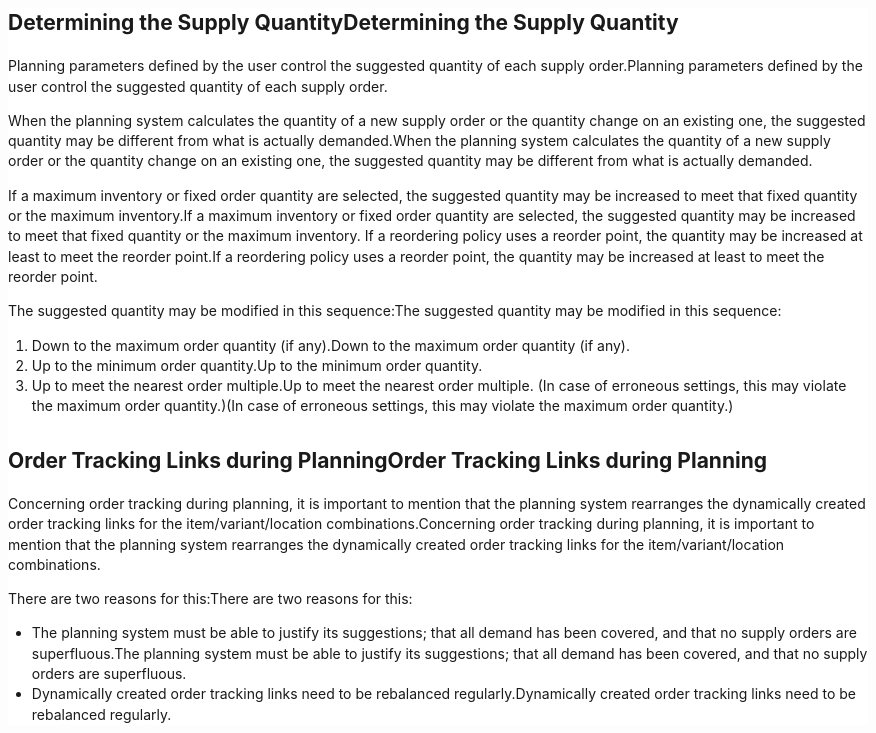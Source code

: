 ## <a name="determining-the-supply-quantity"></a><span data-ttu-id="8c79b-156">Determining the Supply Quantity</span><span class="sxs-lookup"><span data-stu-id="8c79b-156">Determining the Supply Quantity</span></span>  
<span data-ttu-id="8c79b-157">Planning parameters defined by the user control the suggested quantity of each supply order.</span><span class="sxs-lookup"><span data-stu-id="8c79b-157">Planning parameters defined by the user control the suggested quantity of each supply order.</span></span>  
  
<span data-ttu-id="8c79b-158">When the planning system calculates the quantity of a new supply order or the quantity change on an existing one, the suggested quantity may be different from what is actually demanded.</span><span class="sxs-lookup"><span data-stu-id="8c79b-158">When the planning system calculates the quantity of a new supply order or the quantity change on an existing one, the suggested quantity may be different from what is actually demanded.</span></span>  
  
<span data-ttu-id="8c79b-159">If a maximum inventory or fixed order quantity are selected, the suggested quantity may be increased to meet that fixed quantity or the maximum inventory.</span><span class="sxs-lookup"><span data-stu-id="8c79b-159">If a maximum inventory or fixed order quantity are selected, the suggested quantity may be increased to meet that fixed quantity or the maximum inventory.</span></span> <span data-ttu-id="8c79b-160">If a reordering policy uses a reorder point, the quantity may be increased at least to meet the reorder point.</span><span class="sxs-lookup"><span data-stu-id="8c79b-160">If a reordering policy uses a reorder point, the quantity may be increased at least to meet the reorder point.</span></span>  
  
 <span data-ttu-id="8c79b-161">The suggested quantity may be modified in this sequence:</span><span class="sxs-lookup"><span data-stu-id="8c79b-161">The suggested quantity may be modified in this sequence:</span></span>  
  
1. <span data-ttu-id="8c79b-162">Down to the maximum order quantity (if any).</span><span class="sxs-lookup"><span data-stu-id="8c79b-162">Down to the maximum order quantity (if any).</span></span>  
2. <span data-ttu-id="8c79b-163">Up to the minimum order quantity.</span><span class="sxs-lookup"><span data-stu-id="8c79b-163">Up to the minimum order quantity.</span></span>  
3. <span data-ttu-id="8c79b-164">Up to meet the nearest order multiple.</span><span class="sxs-lookup"><span data-stu-id="8c79b-164">Up to meet the nearest order multiple.</span></span> <span data-ttu-id="8c79b-165">(In case of erroneous settings, this may violate the maximum order quantity.)</span><span class="sxs-lookup"><span data-stu-id="8c79b-165">(In case of erroneous settings, this may violate the maximum order quantity.)</span></span>  
  
## <a name="order-tracking-links-during-planning"></a><span data-ttu-id="8c79b-166">Order Tracking Links during Planning</span><span class="sxs-lookup"><span data-stu-id="8c79b-166">Order Tracking Links during Planning</span></span>  
<span data-ttu-id="8c79b-167">Concerning order tracking during planning, it is important to mention that the planning system rearranges the dynamically created order tracking links for the item/variant/location combinations.</span><span class="sxs-lookup"><span data-stu-id="8c79b-167">Concerning order tracking during planning, it is important to mention that the planning system rearranges the dynamically created order tracking links for the item/variant/location combinations.</span></span>  
  
<span data-ttu-id="8c79b-168">There are two reasons for this:</span><span class="sxs-lookup"><span data-stu-id="8c79b-168">There are two reasons for this:</span></span>  
  
-   <span data-ttu-id="8c79b-169">The planning system must be able to justify its suggestions; that all demand has been covered, and that no supply orders are superfluous.</span><span class="sxs-lookup"><span data-stu-id="8c79b-169">The planning system must be able to justify its suggestions; that all demand has been covered, and that no supply orders are superfluous.</span></span>  
-   <span data-ttu-id="8c79b-170">Dynamically created order tracking links need to be rebalanced regularly.</span><span class="sxs-lookup"><span data-stu-id="8c79b-170">Dynamically created order tracking links need to be rebalanced regularly.</span></span>  
  